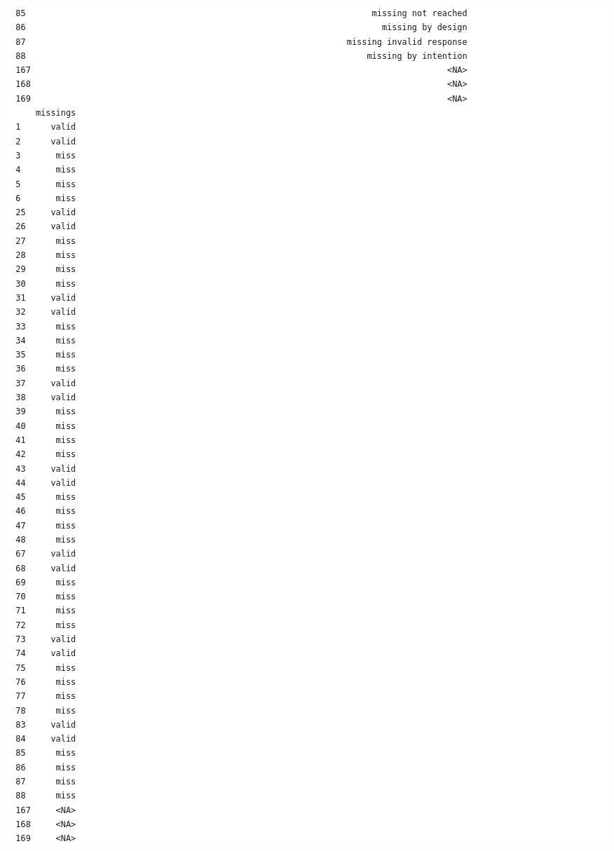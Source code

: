       85                                                                     missing not reached
      86                                                                       missing by design
      87                                                                missing invalid response
      88                                                                    missing by intention
      167                                                                                   <NA>
      168                                                                                   <NA>
      169                                                                                   <NA>
          missings
      1      valid
      2      valid
      3       miss
      4       miss
      5       miss
      6       miss
      25     valid
      26     valid
      27      miss
      28      miss
      29      miss
      30      miss
      31     valid
      32     valid
      33      miss
      34      miss
      35      miss
      36      miss
      37     valid
      38     valid
      39      miss
      40      miss
      41      miss
      42      miss
      43     valid
      44     valid
      45      miss
      46      miss
      47      miss
      48      miss
      67     valid
      68     valid
      69      miss
      70      miss
      71      miss
      72      miss
      73     valid
      74     valid
      75      miss
      76      miss
      77      miss
      78      miss
      83     valid
      84     valid
      85      miss
      86      miss
      87      miss
      88      miss
      167     <NA>
      168     <NA>
      169     <NA>
      